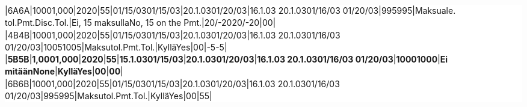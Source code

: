 |<span data-ttu-id="e514d-251">6A</span><span class="sxs-lookup"><span data-stu-id="e514d-251">6A</span></span>|<span data-ttu-id="e514d-252">1000</span><span class="sxs-lookup"><span data-stu-id="e514d-252">1,000</span></span>|<span data-ttu-id="e514d-253">20</span><span class="sxs-lookup"><span data-stu-id="e514d-253">20</span></span>|<span data-ttu-id="e514d-254">5</span><span class="sxs-lookup"><span data-stu-id="e514d-254">5</span></span>|<span data-ttu-id="e514d-255">01/15/03</span><span class="sxs-lookup"><span data-stu-id="e514d-255">01/15/03</span></span>|<span data-ttu-id="e514d-256">20.1.03</span><span class="sxs-lookup"><span data-stu-id="e514d-256">01/20/03</span></span>|<span data-ttu-id="e514d-257">16.1.03 20.1.03</span><span class="sxs-lookup"><span data-stu-id="e514d-257">01/16/03 01/20/03</span></span>|<span data-ttu-id="e514d-258">995</span><span class="sxs-lookup"><span data-stu-id="e514d-258">995</span></span>|<span data-ttu-id="e514d-259">Maksuale. tol.</span><span class="sxs-lookup"><span data-stu-id="e514d-259">Pmt.Disc.Tol.</span></span>|<span data-ttu-id="e514d-260">Ei, 15 maksulla</span><span class="sxs-lookup"><span data-stu-id="e514d-260">No, 15 on the Pmt.</span></span>|<span data-ttu-id="e514d-261">20/-20</span><span class="sxs-lookup"><span data-stu-id="e514d-261">20/-20</span></span>|<span data-ttu-id="e514d-262">0</span><span class="sxs-lookup"><span data-stu-id="e514d-262">0</span></span>|  
|<span data-ttu-id="e514d-263">4B</span><span class="sxs-lookup"><span data-stu-id="e514d-263">4B</span></span>|<span data-ttu-id="e514d-264">1000</span><span class="sxs-lookup"><span data-stu-id="e514d-264">1,000</span></span>|<span data-ttu-id="e514d-265">20</span><span class="sxs-lookup"><span data-stu-id="e514d-265">20</span></span>|<span data-ttu-id="e514d-266">5</span><span class="sxs-lookup"><span data-stu-id="e514d-266">5</span></span>|<span data-ttu-id="e514d-267">01/15/03</span><span class="sxs-lookup"><span data-stu-id="e514d-267">01/15/03</span></span>|<span data-ttu-id="e514d-268">20.1.03</span><span class="sxs-lookup"><span data-stu-id="e514d-268">01/20/03</span></span>|<span data-ttu-id="e514d-269">16.1.03 20.1.03</span><span class="sxs-lookup"><span data-stu-id="e514d-269">01/16/03 01/20/03</span></span>|<span data-ttu-id="e514d-270">1005</span><span class="sxs-lookup"><span data-stu-id="e514d-270">1005</span></span>|<span data-ttu-id="e514d-271">Maksutol.</span><span class="sxs-lookup"><span data-stu-id="e514d-271">Pmt.Tol.</span></span>|<span data-ttu-id="e514d-272">Kyllä</span><span class="sxs-lookup"><span data-stu-id="e514d-272">Yes</span></span>|<span data-ttu-id="e514d-273">0</span><span class="sxs-lookup"><span data-stu-id="e514d-273">0</span></span>|<span data-ttu-id="e514d-274">-5</span><span class="sxs-lookup"><span data-stu-id="e514d-274">-5</span></span>|  
|<span data-ttu-id="e514d-275">**5B**</span><span class="sxs-lookup"><span data-stu-id="e514d-275">**5B**</span></span>|<span data-ttu-id="e514d-276">**1,000**</span><span class="sxs-lookup"><span data-stu-id="e514d-276">**1,000**</span></span>|<span data-ttu-id="e514d-277">**20**</span><span class="sxs-lookup"><span data-stu-id="e514d-277">**20**</span></span>|<span data-ttu-id="e514d-278">**5**</span><span class="sxs-lookup"><span data-stu-id="e514d-278">**5**</span></span>|<span data-ttu-id="e514d-279">**15.1.03**</span><span class="sxs-lookup"><span data-stu-id="e514d-279">**01/15/03**</span></span>|<span data-ttu-id="e514d-280">**20.1.03**</span><span class="sxs-lookup"><span data-stu-id="e514d-280">**01/20/03**</span></span>|<span data-ttu-id="e514d-281">**16.1.03 20.1.03**</span><span class="sxs-lookup"><span data-stu-id="e514d-281">**01/16/03 01/20/03**</span></span>|<span data-ttu-id="e514d-282">**1000**</span><span class="sxs-lookup"><span data-stu-id="e514d-282">**1000**</span></span>|<span data-ttu-id="e514d-283">**Ei mitään**</span><span class="sxs-lookup"><span data-stu-id="e514d-283">**None**</span></span>|<span data-ttu-id="e514d-284">**Kyllä**</span><span class="sxs-lookup"><span data-stu-id="e514d-284">**Yes**</span></span>|<span data-ttu-id="e514d-285">**0**</span><span class="sxs-lookup"><span data-stu-id="e514d-285">**0**</span></span>|<span data-ttu-id="e514d-286">**0**</span><span class="sxs-lookup"><span data-stu-id="e514d-286">**0**</span></span>|  
|<span data-ttu-id="e514d-287">6B</span><span class="sxs-lookup"><span data-stu-id="e514d-287">6B</span></span>|<span data-ttu-id="e514d-288">1000</span><span class="sxs-lookup"><span data-stu-id="e514d-288">1,000</span></span>|<span data-ttu-id="e514d-289">20</span><span class="sxs-lookup"><span data-stu-id="e514d-289">20</span></span>|<span data-ttu-id="e514d-290">5</span><span class="sxs-lookup"><span data-stu-id="e514d-290">5</span></span>|<span data-ttu-id="e514d-291">01/15/03</span><span class="sxs-lookup"><span data-stu-id="e514d-291">01/15/03</span></span>|<span data-ttu-id="e514d-292">20.1.03</span><span class="sxs-lookup"><span data-stu-id="e514d-292">01/20/03</span></span>|<span data-ttu-id="e514d-293">16.1.03 20.1.03</span><span class="sxs-lookup"><span data-stu-id="e514d-293">01/16/03 01/20/03</span></span>|<span data-ttu-id="e514d-294">995</span><span class="sxs-lookup"><span data-stu-id="e514d-294">995</span></span>|<span data-ttu-id="e514d-295">Maksutol.</span><span class="sxs-lookup"><span data-stu-id="e514d-295">Pmt.Tol.</span></span>|<span data-ttu-id="e514d-296">Kyllä</span><span class="sxs-lookup"><span data-stu-id="e514d-296">Yes</span></span>|<span data-ttu-id="e514d-297">0</span><span class="sxs-lookup"><span data-stu-id="e514d-297">0</span></span>|<span data-ttu-id="e514d-298">5</span><span class="sxs-lookup"><span data-stu-id="e514d-298">5</span></span>|  